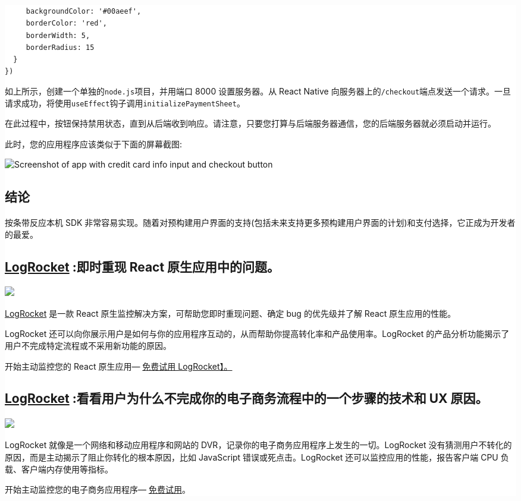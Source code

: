```
     backgroundColor: '#00aeef',
     borderColor: 'red',
     borderWidth: 5,
     borderRadius: 15       
  }
})

```

如上所示，创建一个单独的`node.js`项目，并用端口 8000 设置服务器。从 React Native 向服务器上的`/checkout`端点发送一个请求。一旦请求成功，将使用`useEffect`钩子调用`initializePaymentSheet`。

在此过程中，按钮保持禁用状态，直到从后端收到响应。请注意，只要您打算与后端服务器通信，您的后端服务器就必须启动并运行。

此时，您的应用程序应该类似于下面的屏幕截图:

![Screenshot of app with credit card info input and checkout button](img/f993a7c1f0832919386850e199336a63.png)

## 结论

按条带反应本机 SDK 非常容易实现。随着对预构建用户界面的支持(包括未来支持更多预构建用户界面的计划)和支付选择，它正成为开发者的最爱。

## [LogRocket](https://lp.logrocket.com/blg/react-native-signup) :即时重现 React 原生应用中的问题。

[![](img/110055665562c1e02069b3698e6cc671.png)](https://lp.logrocket.com/blg/react-native-signup)

[LogRocket](https://lp.logrocket.com/blg/react-native-signup) 是一款 React 原生监控解决方案，可帮助您即时重现问题、确定 bug 的优先级并了解 React 原生应用的性能。

LogRocket 还可以向你展示用户是如何与你的应用程序互动的，从而帮助你提高转化率和产品使用率。LogRocket 的产品分析功能揭示了用户不完成特定流程或不采用新功能的原因。

开始主动监控您的 React 原生应用— [免费试用 LogRocket】。](https://lp.logrocket.com/blg/react-native-signup)

## [LogRocket](https://lp.logrocket.com/blg/ecommerce-signup) :看看用户为什么不完成你的电子商务流程中的一个步骤的技术和 UX 原因。

[![](img/d60d88871d85e76e0dcca90f4bbaf78c.png)](https://lp.logrocket.com/blg/ecommerce-signup)

LogRocket 就像是一个网络和移动应用程序和网站的 DVR，记录你的电子商务应用程序上发生的一切。LogRocket 没有猜测用户不转化的原因，而是主动揭示了阻止你转化的根本原因，比如 JavaScript 错误或死点击。LogRocket 还可以监控应用的性能，报告客户端 CPU 负载、客户端内存使用等指标。

开始主动监控您的电子商务应用程序— [免费试用](https://lp.logrocket.com/blg/ecommerce-signup)。
